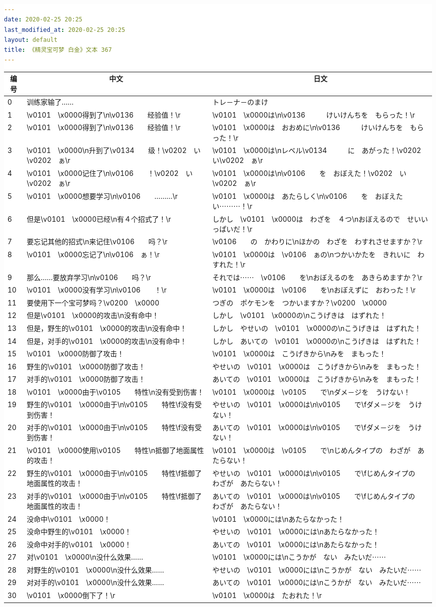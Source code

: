 ```yaml
---
date: 2020-02-25 20:25
last_modified_at: 2020-02-25 20:25
layout: default
title: 《精灵宝可梦 白金》文本 367
---
```

| 编号 | 中文 | 日文 |
| ---- | ---- | ---- |
| 0 | 训练家输了…… | トレ－ナ－のまけ |
| 1 | \v0101　\x0000得到了\n\v0136　　经验值！\r | \v0101　\x0000は\n\v0136　　　けいけんちを　もらった！\r |
| 2 | \v0101　\x0000得到了\n\v0136　　经验值！\r | \v0101　\x0000は　おおめに\n\v0136　　　けいけんちを　もらった！\r |
| 3 | \v0101　\x0000\n升到了\v0134　　级！\v0202　い\v0202　ぁ\r | \v0101　\x0000は\nレベル\v0134　　　に　あがった！\v0202　い\v0202　ぁ\r |
| 4 | \v0101　\x0000记住了\n\v0106　　！\v0202　い\v0202　ぁ\r | \v0101　\x0000は\n\v0106　　を　おぼえた！\v0202　い\v0202　ぁ\r |
| 5 | \v0101　\x0000想要学习\n\v0106　　………\r | \v0101　\x0000は　あたらしく\n\v0106　　を　おぼえたい⋯⋯⋯！\r |
| 6 | 但是\v0101　\x0000已经\n有４个招式了！\r | しかし　\v0101　\x0000は　わざを　４つ\nおぼえるので　せいいっぱいだ！\r |
| 7 | 要忘记其他的招式\n来记住\v0106　　吗？\r | \v0106　　の　かわりに\nほかの　わざを　わすれさせますか？\r |
| 8 | \v0101　\x0000忘记了\n\v0106　ぁ！\r | \v0101　\x0000は　\v0106　ぁの\nつかいかたを　きれいに　わすれた！\r |
| 9 | 那么……要放弃学习\n\v0106　　吗？\r | それでは⋯⋯　\v0106　　を\nおぼえるのを　あきらめますか？\r |
| 10 | \v0101　\x0000没有学习\n\v0106　　！\r | \v0101　\x0000は　\v0106　　を\nおぼえずに　おわった！\r |
| 11 | 要使用下一个宝可梦吗？\v0200　\x0000 | つぎの　ポケモンを　つかいますか？\v0200　\x0000 |
| 12 | 但是\v0101　\x0000的攻击\n没有命中！ | しかし　\v0101　\x0000の\nこうげきは　はずれた！ |
| 13 | 但是，野生的\v0101　\x0000的攻击\n没有命中！ | しかし　やせいの　\v0101　\x0000の\nこうげきは　はずれた！ |
| 14 | 但是，对手的\v0101　\x0000的攻击\n没有命中！ | しかし　あいての　\v0101　\x0000の\nこうげきは　はずれた！ |
| 15 | \v0101　\x0000防御了攻击！ | \v0101　\x0000は　こうげきから\nみを　まもった！ |
| 16 | 野生的\v0101　\x0000防御了攻击！ | やせいの　\v0101　\x0000は　こうげきから\nみを　まもった！ |
| 17 | 对手的\v0101　\x0000防御了攻击！ | あいての　\v0101　\x0000は　こうげきから\nみを　まもった！ |
| 18 | \v0101　\x0000由于\v0105　　特性\n没有受到伤害！ | \v0101　\x0000は　\v0105　　で\nダメ－ジを　うけない！ |
| 19 | 野生的\v0101　\x0000由于\n\v0105　　特性\f没有受到伤害！ | やせいの　\v0101　\x0000は\n\v0105　　で\fダメ－ジを　うけない！ |
| 20 | 对手的\v0101　\x0000由于\n\v0105　　特性\f没有受到伤害！ | あいての　\v0101　\x0000は\n\v0105　　で\fダメ－ジを　うけない！ |
| 21 | \v0101　\x0000使用\v0105　　特性\n抵御了地面属性的攻击！ | \v0101　\x0000は　\v0105　　で\nじめんタイプの　わざが　あたらない！ |
| 22 | 野生的\v0101　\x0000由于\n\v0105　　特性\f抵御了地面属性的攻击！ | やせいの　\v0101　\x0000は\n\v0105　　で\fじめんタイプの　わざが　あたらない！ |
| 23 | 对手的\v0101　\x0000由于\n\v0105　　特性\f抵御了地面属性的攻击！ | あいての　\v0101　\x0000は\n\v0105　　で\fじめんタイプの　わざが　あたらない！ |
| 24 | 没命中\v0101　\x0000！ | \v0101　\x0000には\nあたらなかった！ |
| 25 | 没命中野生的\v0101　\x0000！ | やせいの　\v0101　\x0000には\nあたらなかった！ |
| 26 | 没命中对手的\v0101　\x0000！ | あいての　\v0101　\x0000には\nあたらなかった！ |
| 27 | 对\v0101　\x0000\n没什么效果…… | \v0101　\x0000には\nこうかが　ない　みたいだ⋯⋯ |
| 28 | 对野生的\v0101　\x0000\n没什么效果…… | やせいの　\v0101　\x0000には\nこうかが　ない　みたいだ⋯⋯ |
| 29 | 对对手的\v0101　\x0000\n没什么效果…… | あいての　\v0101　\x0000には\nこうかが　ない　みたいだ⋯⋯ |
| 30 | \v0101　\x0000倒下了！\r | \v0101　\x0000は　たおれた！\r |